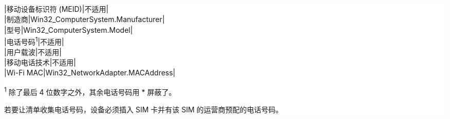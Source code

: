 |移动设备标识符 (MEID)|不适用|  
|制造商|Win32_ComputerSystem.Manufacturer|  
|型号|Win32_ComputerSystem.Model|  
|电话号码<sup>1</sup>|不适用|  
|用户载波|不适用|  
|移动电话技术|不适用|  
|Wi-Fi MAC|Win32_NetworkAdapter.MACAddress|  

 <sup>1</sup> 除了最后 4 位数字之外，其余电话号码用 * 屏蔽了。  

 若要让清单收集电话号码，设备必须插入 SIM 卡并有该 SIM 的运营商预配的电话号码。  






